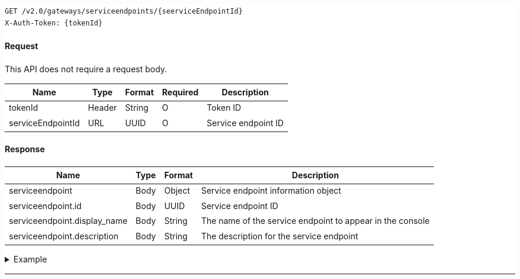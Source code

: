 ```
GET /v2.0/gateways/serviceendpoints/{seerviceEndpointId}
X-Auth-Token: {tokenId}
```

#### Request
This API does not require a request body.

| Name | Type | Format | Required | Description |
|---|---|---|---|---|
| tokenId | Header | String | O | Token ID |
| serviceEndpointId | URL | UUID | O | Service endpoint ID |

#### Response

| Name | Type | Format | Description |
|---|---|---|---|
| serviceendpoint | Body | Object | Service endpoint information object  |
| serviceendpoint.id | Body | UUID | Service endpoint ID |
| serviceendpoint.display_name | Body | String | The name of the service endpoint to appear in the console |
| serviceendpoint.description | Body | String | The description for the service endpoint |

<details><summary>Example</summary></details>

---
